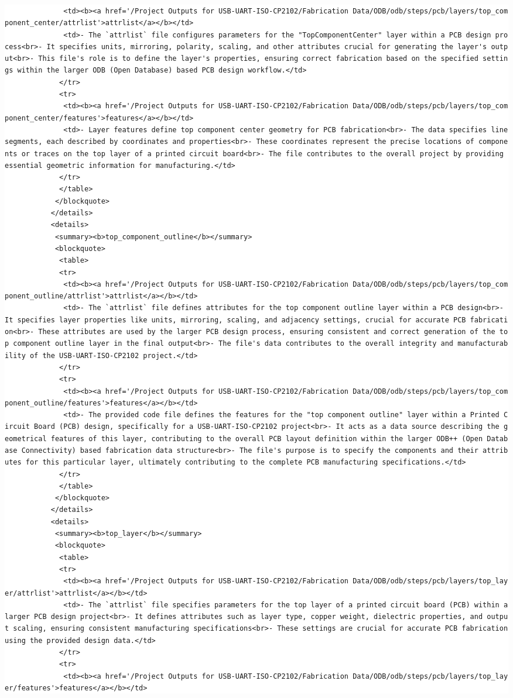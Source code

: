                   <td><b><a href='/Project Outputs for USB-UART-ISO-CP2102/Fabrication Data/ODB/odb/steps/pcb/layers/top_component_center/attrlist'>attrlist</a></b></td>
                  <td>- The `attrlist` file configures parameters for the "TopComponentCenter" layer within a PCB design process<br>- It specifies units, mirroring, polarity, scaling, and other attributes crucial for generating the layer's output<br>- This file's role is to define the layer's properties, ensuring correct fabrication based on the specified settings within the larger ODB (Open Database) based PCB design workflow.</td>
                 </tr>
                 <tr>
                  <td><b><a href='/Project Outputs for USB-UART-ISO-CP2102/Fabrication Data/ODB/odb/steps/pcb/layers/top_component_center/features'>features</a></b></td>
                  <td>- Layer features define top component center geometry for PCB fabrication<br>- The data specifies line segments, each described by coordinates and properties<br>- These coordinates represent the precise locations of components or traces on the top layer of a printed circuit board<br>- The file contributes to the overall project by providing essential geometric information for manufacturing.</td>
                 </tr>
                 </table>
                </blockquote>
               </details>
               <details>
                <summary><b>top_component_outline</b></summary>
                <blockquote>
                 <table>
                 <tr>
                  <td><b><a href='/Project Outputs for USB-UART-ISO-CP2102/Fabrication Data/ODB/odb/steps/pcb/layers/top_component_outline/attrlist'>attrlist</a></b></td>
                  <td>- The `attrlist` file defines attributes for the top component outline layer within a PCB design<br>- It specifies layer properties like units, mirroring, scaling, and adjacency settings, crucial for accurate PCB fabrication<br>- These attributes are used by the larger PCB design process, ensuring consistent and correct generation of the top component outline layer in the final output<br>- The file's data contributes to the overall integrity and manufacturability of the USB-UART-ISO-CP2102 project.</td>
                 </tr>
                 <tr>
                  <td><b><a href='/Project Outputs for USB-UART-ISO-CP2102/Fabrication Data/ODB/odb/steps/pcb/layers/top_component_outline/features'>features</a></b></td>
                  <td>- The provided code file defines the features for the "top component outline" layer within a Printed Circuit Board (PCB) design, specifically for a USB-UART-ISO-CP2102 project<br>- It acts as a data source describing the geometrical features of this layer, contributing to the overall PCB layout definition within the larger ODB++ (Open Database Connectivity) based fabrication data structure<br>- The file's purpose is to specify the components and their attributes for this particular layer, ultimately contributing to the complete PCB manufacturing specifications.</td>
                 </tr>
                 </table>
                </blockquote>
               </details>
               <details>
                <summary><b>top_layer</b></summary>
                <blockquote>
                 <table>
                 <tr>
                  <td><b><a href='/Project Outputs for USB-UART-ISO-CP2102/Fabrication Data/ODB/odb/steps/pcb/layers/top_layer/attrlist'>attrlist</a></b></td>
                  <td>- The `attrlist` file specifies parameters for the top layer of a printed circuit board (PCB) within a larger PCB design project<br>- It defines attributes such as layer type, copper weight, dielectric properties, and output scaling, ensuring consistent manufacturing specifications<br>- These settings are crucial for accurate PCB fabrication using the provided design data.</td>
                 </tr>
                 <tr>
                  <td><b><a href='/Project Outputs for USB-UART-ISO-CP2102/Fabrication Data/ODB/odb/steps/pcb/layers/top_layer/features'>features</a></b></td>